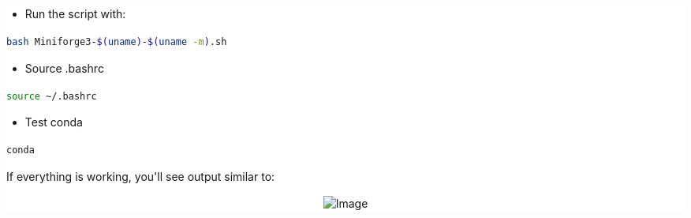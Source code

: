 - Run the script with: 
```bash
bash Miniforge3-$(uname)-$(uname -m).sh 
```
- Source .bashrc
```bash
source ~/.bashrc
```

- Test conda

```bash
conda
```
If everything is working, you'll see output similar to:
  <div align="center">
    <img src="https://github.com/user-attachments/assets/a94bfdbd-f082-421a-97ea-15785d593b06" alt="Image" width="550"/>
</div>
    
